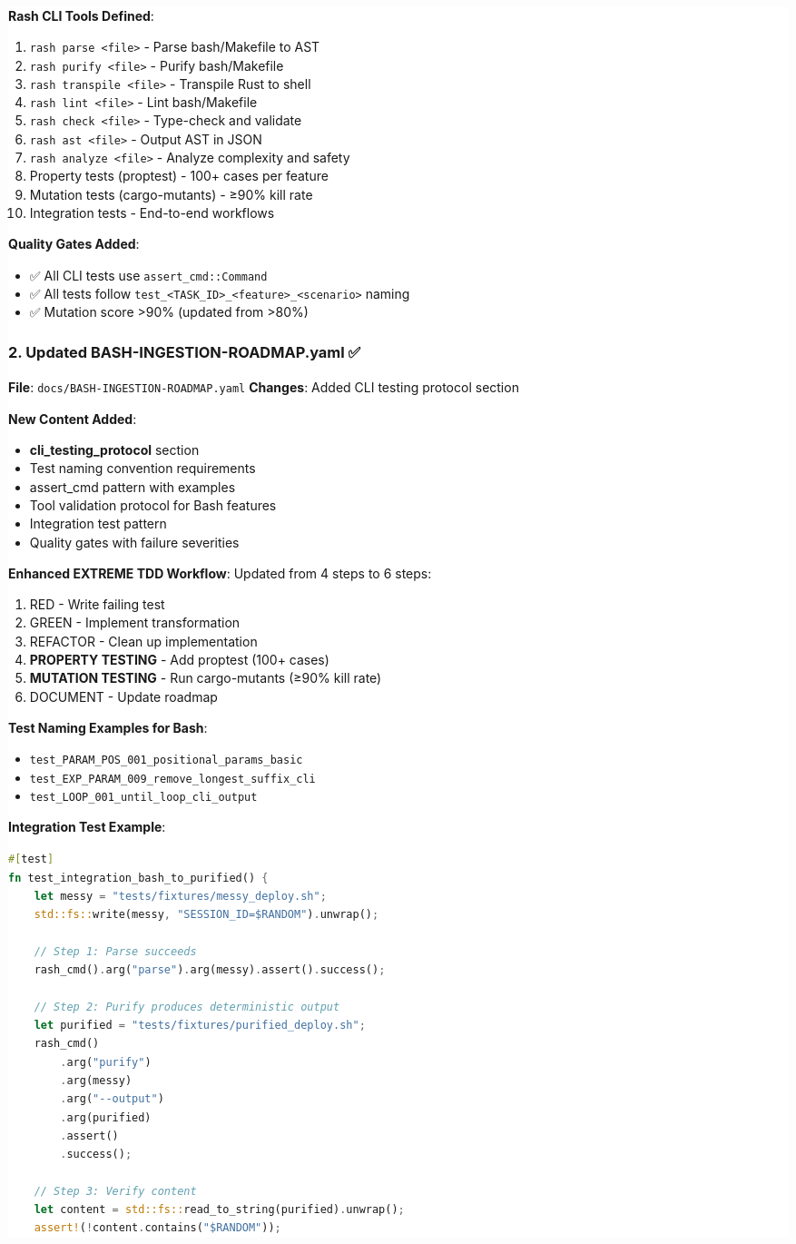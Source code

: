**Rash CLI Tools Defined**:
1. `rash parse <file>` - Parse bash/Makefile to AST
2. `rash purify <file>` - Purify bash/Makefile
3. `rash transpile <file>` - Transpile Rust to shell
4. `rash lint <file>` - Lint bash/Makefile
5. `rash check <file>` - Type-check and validate
6. `rash ast <file>` - Output AST in JSON
7. `rash analyze <file>` - Analyze complexity and safety
8. Property tests (proptest) - 100+ cases per feature
9. Mutation tests (cargo-mutants) - ≥90% kill rate
10. Integration tests - End-to-end workflows

**Quality Gates Added**:
- ✅ All CLI tests use `assert_cmd::Command`
- ✅ All tests follow `test_<TASK_ID>_<feature>_<scenario>` naming
- ✅ Mutation score >90% (updated from >80%)

### 2. Updated BASH-INGESTION-ROADMAP.yaml ✅
**File**: `docs/BASH-INGESTION-ROADMAP.yaml`
**Changes**: Added CLI testing protocol section

**New Content Added**:
- **cli_testing_protocol** section
- Test naming convention requirements
- assert_cmd pattern with examples
- Tool validation protocol for Bash features
- Integration test pattern
- Quality gates with failure severities

**Enhanced EXTREME TDD Workflow**:
Updated from 4 steps to 6 steps:
1. RED - Write failing test
2. GREEN - Implement transformation
3. REFACTOR - Clean up implementation
4. **PROPERTY TESTING** - Add proptest (100+ cases)
5. **MUTATION TESTING** - Run cargo-mutants (≥90% kill rate)
6. DOCUMENT - Update roadmap

**Test Naming Examples for Bash**:
- `test_PARAM_POS_001_positional_params_basic`
- `test_EXP_PARAM_009_remove_longest_suffix_cli`
- `test_LOOP_001_until_loop_cli_output`

**Integration Test Example**:
```rust
#[test]
fn test_integration_bash_to_purified() {
    let messy = "tests/fixtures/messy_deploy.sh";
    std::fs::write(messy, "SESSION_ID=$RANDOM").unwrap();

    // Step 1: Parse succeeds
    rash_cmd().arg("parse").arg(messy).assert().success();

    // Step 2: Purify produces deterministic output
    let purified = "tests/fixtures/purified_deploy.sh";
    rash_cmd()
        .arg("purify")
        .arg(messy)
        .arg("--output")
        .arg(purified)
        .assert()
        .success();

    // Step 3: Verify content
    let content = std::fs::read_to_string(purified).unwrap();
    assert!(!content.contains("$RANDOM"));
```